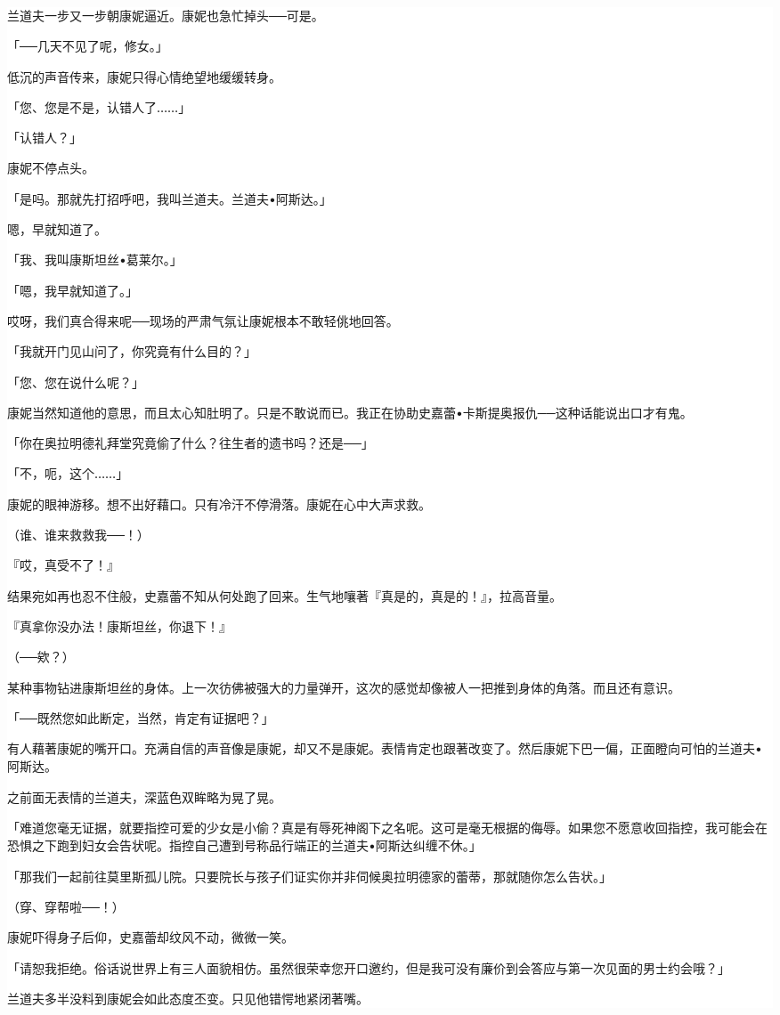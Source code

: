 兰道夫一步又一步朝康妮逼近。康妮也急忙掉头──可是。

「──几天不见了呢，修女。」

低沉的声音传来，康妮只得心情绝望地缓缓转身。

「您、您是不是，认错人了……」

「认错人？」

康妮不停点头。

「是吗。那就先打招呼吧，我叫兰道夫。兰道夫•阿斯达。」

嗯，早就知道了。

「我、我叫康斯坦丝•葛莱尔。」

「嗯，我早就知道了。」

哎呀，我们真合得来呢──现场的严肃气氛让康妮根本不敢轻佻地回答。

「我就开门见山问了，你究竟有什么目的？」

「您、您在说什么呢？」

康妮当然知道他的意思，而且太心知肚明了。只是不敢说而已。我正在协助史嘉蕾•卡斯提奥报仇──这种话能说出口才有鬼。

「你在奥拉明德礼拜堂究竟偷了什么？往生者的遗书吗？还是──」

「不，呃，这个……」

康妮的眼神游移。想不出好藉口。只有冷汗不停滑落。康妮在心中大声求救。

（谁、谁来救救我──！）

『哎，真受不了！』

结果宛如再也忍不住般，史嘉蕾不知从何处跑了回来。生气地嚷著『真是的，真是的！』，拉高音量。

『真拿你没办法！康斯坦丝，你退下！』

（──欸？）

某种事物钻进康斯坦丝的身体。上一次彷佛被强大的力量弹开，这次的感觉却像被人一把推到身体的角落。而且还有意识。

「──既然您如此断定，当然，肯定有证据吧？」

有人藉著康妮的嘴开口。充满自信的声音像是康妮，却又不是康妮。表情肯定也跟著改变了。然后康妮下巴一偏，正面瞪向可怕的兰道夫•阿斯达。

之前面无表情的兰道夫，深蓝色双眸略为晃了晃。

「难道您毫无证据，就要指控可爱的少女是小偷？真是有辱死神阁下之名呢。这可是毫无根据的侮辱。如果您不愿意收回指控，我可能会在恐惧之下跑到妇女会告状呢。指控自己遭到号称品行端正的兰道夫•阿斯达纠缠不休。」

「那我们一起前往莫里斯孤儿院。只要院长与孩子们证实你并非伺候奥拉明德家的蕾蒂，那就随你怎么告状。」

（穿、穿帮啦──！）

康妮吓得身子后仰，史嘉蕾却纹风不动，微微一笑。

「请恕我拒绝。俗话说世界上有三人面貌相仿。虽然很荣幸您开口邀约，但是我可没有廉价到会答应与第一次见面的男士约会哦？」

兰道夫多半没料到康妮会如此态度丕变。只见他错愕地紧闭著嘴。
